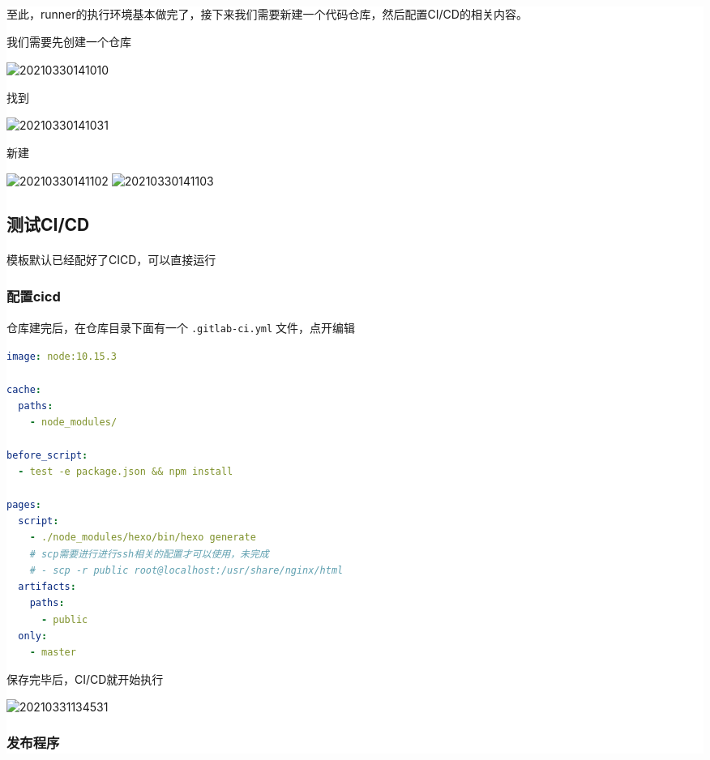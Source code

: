 至此，runner的执行环境基本做完了，接下来我们需要新建一个代码仓库，然后配置CI/CD的相关内容。

我们需要先创建一个仓库

![20210330141010](https://zunyan.oss-cn-hongkong.aliyuncs.com//images%5Cblog%5Cf2ab9131e8bb0829a987ca75ac5a03e7.png)

找到

![20210330141031](https://zunyan.oss-cn-hongkong.aliyuncs.com//images%5Cblog%5C1973f0595af1c9c8b28ca46068f41296.png)

新建

![20210330141102](https://zunyan.oss-cn-hongkong.aliyuncs.com//images%5Cblog%5C653cb725b258eb3dd604f18bddef8768.png)
![20210330141103](https://zunyan.oss-cn-hongkong.aliyuncs.com//images%5Cblog%5C653cb725b258eb3dd604f18bddef8768.png)

## 测试CI/CD

模板默认已经配好了CICD，可以直接运行

### 配置cicd

仓库建完后，在仓库目录下面有一个 `.gitlab-ci.yml` 文件，点开编辑


``` yml
image: node:10.15.3

cache:
  paths:
    - node_modules/

before_script:
  - test -e package.json && npm install

pages:
  script:
    - ./node_modules/hexo/bin/hexo generate
    # scp需要进行进行ssh相关的配置才可以使用，未完成
    # - scp -r public root@localhost:/usr/share/nginx/html
  artifacts:
    paths:
      - public
  only:
    - master

```

保存完毕后，CI/CD就开始执行

![20210331134531](https://zunyan.oss-cn-hongkong.aliyuncs.com//images%5Cblog%5Cc93bb4359ac1d2dfce5a0c8f450189ea.png)

### 发布程序
